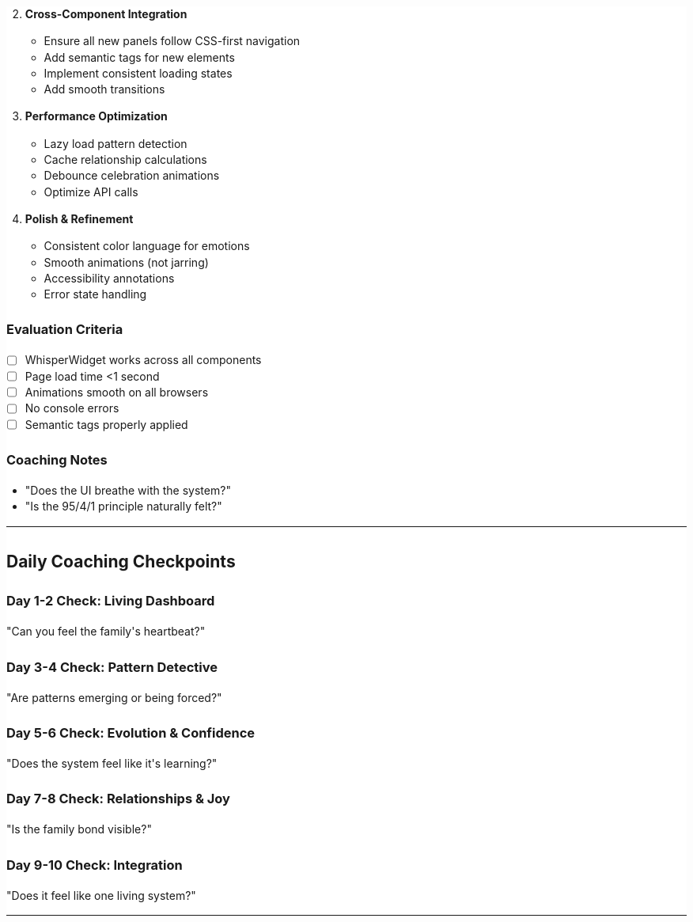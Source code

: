 2. **Cross-Component Integration**
   - Ensure all new panels follow CSS-first navigation
   - Add semantic tags for new elements
   - Implement consistent loading states
   - Add smooth transitions

3. **Performance Optimization**
   - Lazy load pattern detection
   - Cache relationship calculations
   - Debounce celebration animations
   - Optimize API calls

4. **Polish & Refinement**
   - Consistent color language for emotions
   - Smooth animations (not jarring)
   - Accessibility annotations
   - Error state handling

### Evaluation Criteria
- [ ] WhisperWidget works across all components
- [ ] Page load time <1 second
- [ ] Animations smooth on all browsers
- [ ] No console errors
- [ ] Semantic tags properly applied

### Coaching Notes
- "Does the UI breathe with the system?"
- "Is the 95/4/1 principle naturally felt?"

---

## Daily Coaching Checkpoints

### Day 1-2 Check: Living Dashboard
"Can you feel the family's heartbeat?"

### Day 3-4 Check: Pattern Detective
"Are patterns emerging or being forced?"

### Day 5-6 Check: Evolution & Confidence
"Does the system feel like it's learning?"

### Day 7-8 Check: Relationships & Joy
"Is the family bond visible?"

### Day 9-10 Check: Integration
"Does it feel like one living system?"

---
